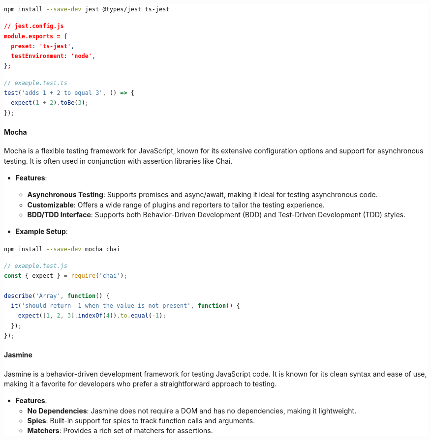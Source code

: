 ```bash
npm install --save-dev jest @types/jest ts-jest
```

```json
// jest.config.js
module.exports = {
  preset: 'ts-jest',
  testEnvironment: 'node',
};
```

```typescript
// example.test.ts
test('adds 1 + 2 to equal 3', () => {
  expect(1 + 2).toBe(3);
});
```

#### Mocha

Mocha is a flexible testing framework for JavaScript, known for its extensive configuration options and support for asynchronous testing. It is often used in conjunction with assertion libraries like Chai.

- **Features**:
  - **Asynchronous Testing**: Supports promises and async/await, making it ideal for testing asynchronous code.
  - **Customizable**: Offers a wide range of plugins and reporters to tailor the testing experience.
  - **BDD/TDD Interface**: Supports both Behavior-Driven Development (BDD) and Test-Driven Development (TDD) styles.

- **Example Setup**:

```bash
npm install --save-dev mocha chai
```

```javascript
// example.test.js
const { expect } = require('chai');

describe('Array', function() {
  it('should return -1 when the value is not present', function() {
    expect([1, 2, 3].indexOf(4)).to.equal(-1);
  });
});
```

#### Jasmine

Jasmine is a behavior-driven development framework for testing JavaScript code. It is known for its clean syntax and ease of use, making it a favorite for developers who prefer a straightforward approach to testing.

- **Features**:
  - **No Dependencies**: Jasmine does not require a DOM and has no dependencies, making it lightweight.
  - **Spies**: Built-in support for spies to track function calls and arguments.
  - **Matchers**: Provides a rich set of matchers for assertions.
